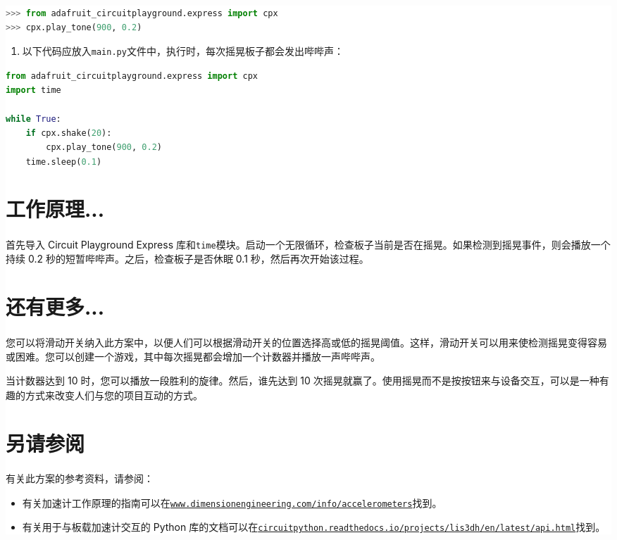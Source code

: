 ```py
>>> from adafruit_circuitplayground.express import cpx
>>> cpx.play_tone(900, 0.2)
```

1.  以下代码应放入`main.py`文件中，执行时，每次摇晃板子都会发出哔哔声：

```py
from adafruit_circuitplayground.express import cpx
import time

while True:
    if cpx.shake(20):
        cpx.play_tone(900, 0.2)
    time.sleep(0.1)
```

# 工作原理...

首先导入 Circuit Playground Express 库和`time`模块。启动一个无限循环，检查板子当前是否在摇晃。如果检测到摇晃事件，则会播放一个持续 0.2 秒的短暂哔哔声。之后，检查板子是否休眠 0.1 秒，然后再次开始该过程。

# 还有更多...

您可以将滑动开关纳入此方案中，以便人们可以根据滑动开关的位置选择高或低的摇晃阈值。这样，滑动开关可以用来使检测摇晃变得容易或困难。您可以创建一个游戏，其中每次摇晃都会增加一个计数器并播放一声哔哔声。

当计数器达到 10 时，您可以播放一段胜利的旋律。然后，谁先达到 10 次摇晃就赢了。使用摇晃而不是按按钮来与设备交互，可以是一种有趣的方式来改变人们与您的项目互动的方式。

# 另请参阅

有关此方案的参考资料，请参阅：

+   有关加速计工作原理的指南可以在[`www.dimensionengineering.com/info/accelerometers`](https://www.dimensionengineering.com/info/accelerometers)找到。

+   有关用于与板载加速计交互的 Python 库的文档可以在[`circuitpython.readthedocs.io/projects/lis3dh/en/latest/api.html`](https://circuitpython.readthedocs.io/projects/lis3dh/en/latest/api.html)找到。
